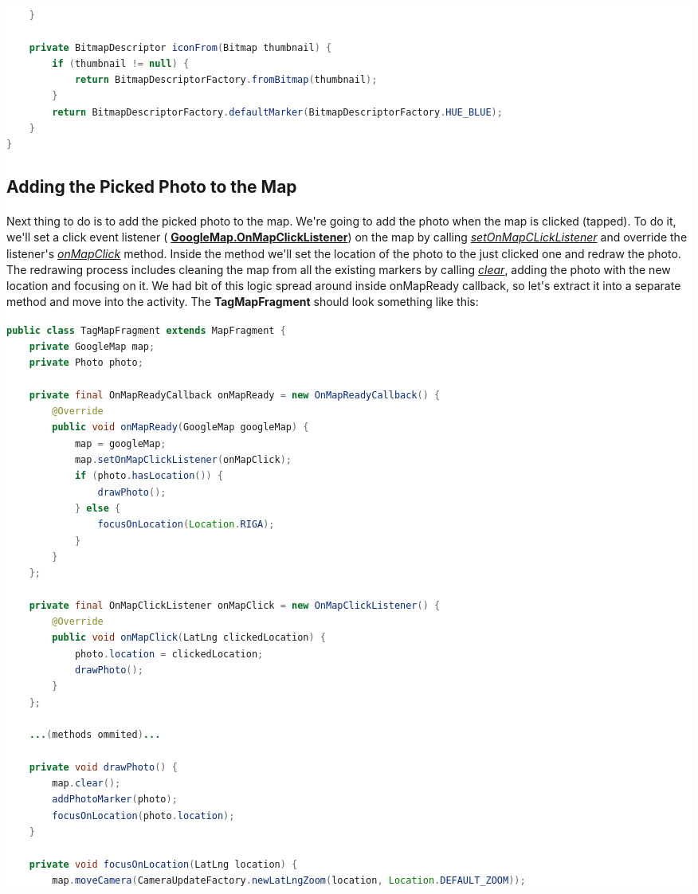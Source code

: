 ```java
    }

    private BitmapDescriptor iconFrom(Bitmap thumbnail) {
        if (thumbnail != null) {
            return BitmapDescriptorFactory.fromBitmap(thumbnail);
        }
        return BitmapDescriptorFactory.defaultMarker(BitmapDescriptorFactory.HUE_BLUE);
    }
}
```

## Adding the Picked Photo to the Map
Next thing to do is to add the picked photo to the map. We're going to add the photo when the map is clicked (tapped). To do it, we'll set a click event listener ( [**GoogleMap.OnMapClickListener**](https://developers.google.com/android/reference/com/google/android/gms/maps/GoogleMap.OnMapClickListener)) on the map by calling [*setOnMapCLickListener*](https://developers.google.com/android/reference/com/google/android/gms/maps/GoogleMap.html#setOnMapClickListener%28com.google.android.gms.maps.GoogleMap.OnMapClickListener%29) and override the listener's [*onMapClick*](https://developers.google.com/android/reference/com/google/android/gms/maps/GoogleMap.OnMapClickListener.html#onMapClick%28com.google.android.gms.maps.model.LatLng%29) method. Inside the method we'll set the location of the photo to the just clicked one and redraw the photo. The redrawing process includes cleaning the map from all the existing markers by calling [*clear*](https://developers.google.com/android/reference/com/google/android/gms/maps/GoogleMap.html#clear%28%29), adding the photo with the new location and focusing on it. We had bit of this logic spread around inside onMapReady callback, so let's extract it into a separate method and move into the activity. The **TagMapFragment** should look something like this:
```java
public class TagMapFragment extends MapFragment {
    private GoogleMap map;
    private Photo photo;

    private final OnMapReadyCallback onMapReady = new OnMapReadyCallback() {
        @Override
        public void onMapReady(GoogleMap googleMap) {
            map = googleMap;
            map.setOnMapClickListener(onMapClick);
            if (photo.hasLocation()) {
                drawPhoto();
            } else {
                focusOnLocation(Location.RIGA);
            }
        }
    };

    private final OnMapClickListener onMapClick = new OnMapClickListener() {
        @Override
        public void onMapClick(LatLng clickedLocation) {
            photo.location = clickedLocation;
            drawPhoto();
        }
    };

    ...(methods ommited)...

    private void drawPhoto() {
        map.clear();
        addPhotoMarker(photo);
        focusOnLocation(photo.location);
    }

    private void focusOnLocation(LatLng location) {
        map.moveCamera(CameraUpdateFactory.newLatLngZoom(location, Location.DEFAULT_ZOOM));
```